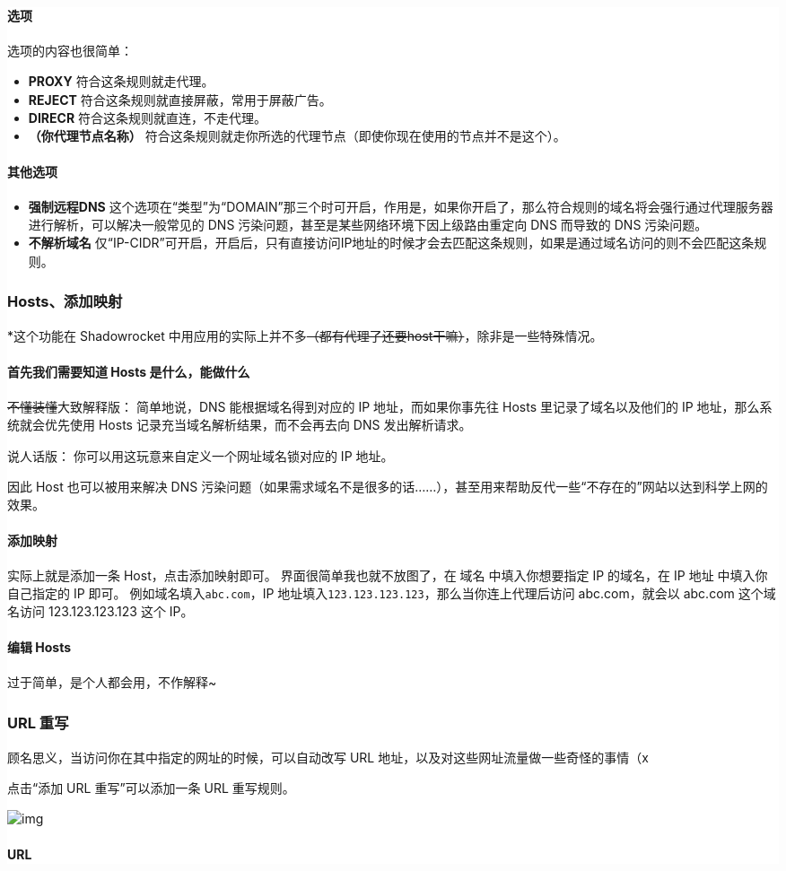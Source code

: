 #### 选项

选项的内容也很简单：

- **PROXY**
  符合这条规则就走代理。
- **REJECT**
  符合这条规则就直接屏蔽，常用于屏蔽广告。
- **DIRECR**
  符合这条规则就直连，不走代理。
- **（你代理节点名称）**
  符合这条规则就走你所选的代理节点（即使你现在使用的节点并不是这个）。

#### 其他选项

- **强制远程DNS**
  这个选项在“类型”为“DOMAIN”那三个时可开启，作用是，如果你开启了，那么符合规则的域名将会强行通过代理服务器进行解析，可以解决一般常见的 DNS 污染问题，甚至是某些网络环境下因上级路由重定向 DNS 而导致的 DNS 污染问题。
- **不解析域名**
  仅“IP-CIDR”可开启，开启后，只有直接访问IP地址的时候才会去匹配这条规则，如果是通过域名访问的则不会匹配这条规则。

### Hosts、添加映射

*这个功能在 Shadowrocket 中用应用的实际上并不多~~（都有代理了还要host干嘛）~~，除非是一些特殊情况。

#### 首先我们需要知道 Hosts 是什么，能做什么

~~不懂装懂~~大致解释版：
简单地说，DNS 能根据域名得到对应的 IP 地址，而如果你事先往 Hosts 里记录了域名以及他们的 IP 地址，那么系统就会优先使用 Hosts 记录充当域名解析结果，而不会再去向 DNS 发出解析请求。

说人话版：
你可以用这玩意来自定义一个网址域名锁对应的 IP 地址。

因此 Host 也可以被用来解决 DNS 污染问题（如果需求域名不是很多的话……），甚至用来帮助反代一些“不存在的”网站以达到科学上网的效果。

#### 添加映射

实际上就是添加一条 Host，点击添加映射即可。
界面很简单我也就不放图了，在 域名 中填入你想要指定 IP 的域名，在 IP 地址 中填入你自己指定的 IP 即可。
例如域名填入`abc.com`，IP 地址填入`123.123.123.123`，那么当你连上代理后访问 abc.com，就会以 abc.com 这个域名访问 123.123.123.123 这个 IP。

#### 编辑 Hosts

过于简单，是个人都会用，不作解释~

### URL 重写

顾名思义，当访问你在其中指定的网址的时候，可以自动改写 URL 地址，以及对这些网址流量做一些奇怪的事情（x

点击“添加 URL 重写”可以添加一条 URL 重写规则。

![img](../../../#ImageAssets/ShadowsocksR-26.jpg)

#### URL

